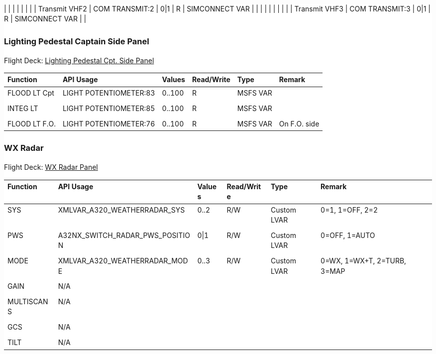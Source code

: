 |                  |                           |                  |            |                  |                               |
| Transmit VHF2    | COM TRANSMIT:2            | 0&#124;1         | R          | SIMCONNECT VAR   |                               |
|                  |                           |                  |            |                  |                               |
| Transmit VHF3    | COM TRANSMIT:3            | 0&#124;1         | R          | SIMCONNECT VAR   |                               |

### Lighting Pedestal Captain Side Panel

Flight Deck: [Lighting Pedestal Cpt. Side Panel](../../../pilots-corner/a32nx/a32nx-briefing/flight-deck/pedestal/lighting-capt.md)

| Function      | API Usage              | Values | Read/Write | Type     | Remark       |
|:--------------|:-----------------------|:-------|:-----------|:---------|:-------------|
| FLOOD LT Cpt  | LIGHT POTENTIOMETER:83 | 0..100 | R          | MSFS VAR |              |
|               |                        |        |            |          |              |
| INTEG LT      | LIGHT POTENTIOMETER:85 | 0..100 | R          | MSFS VAR |              |
|               |                        |        |            |          |              |
| FLOOD LT F.O. | LIGHT POTENTIOMETER:76 | 0..100 | R          | MSFS VAR | On F.O. side |

### WX Radar

Flight Deck: [WX Radar Panel](../../../pilots-corner/a32nx/a32nx-briefing/flight-deck/pedestal/radar.md)

| Function   | API Usage                       | Values   | Read/Write | Type        | Remark                      |
|:-----------|:--------------------------------|:---------|:-----------|:------------|:----------------------------|
| SYS        | XMLVAR_A320_WEATHERRADAR_SYS    | 0..2     | R/W        | Custom LVAR | 0=1, 1=OFF, 2=2             |
|            |                                 |          |            |             |                             |
| PWS        | A32NX_SWITCH_RADAR_PWS_POSITION | 0&#124;1 | R/W        | Custom LVAR | 0=OFF, 1=AUTO               |
|            |                                 |          |            |             |                             |
| MODE       | XMLVAR_A320_WEATHERRADAR_MODE   | 0..3     | R/W        | Custom LVAR | 0=WX, 1=WX+T, 2=TURB, 3=MAP |
|            |                                 |          |            |             |                             |
| GAIN       | N/A                             |          |            |             |                             |
|            |                                 |          |            |             |                             |
| MULTISCANS | N/A                             |          |            |             |                             |
|            |                                 |          |            |             |                             |
| GCS        | N/A                             |          |            |             |                             |
|            |                                 |          |            |             |                             |
| TILT       | N/A                             |          |            |             |                             |
